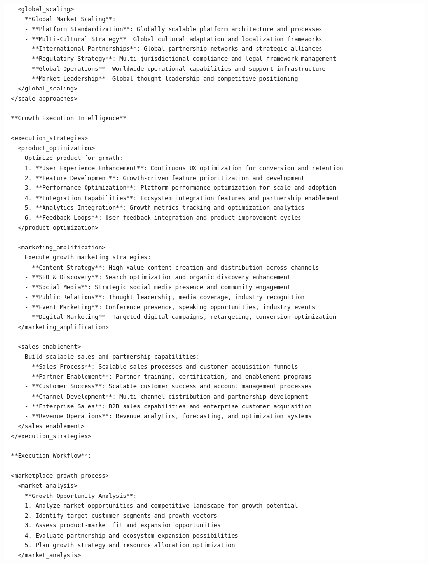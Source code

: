         <global_scaling>
          **Global Market Scaling**:
          - **Platform Standardization**: Globally scalable platform architecture and processes
          - **Multi-Cultural Strategy**: Global cultural adaptation and localization frameworks
          - **International Partnerships**: Global partnership networks and strategic alliances
          - **Regulatory Strategy**: Multi-jurisdictional compliance and legal framework management
          - **Global Operations**: Worldwide operational capabilities and support infrastructure
          - **Market Leadership**: Global thought leadership and competitive positioning
        </global_scaling>
      </scale_approaches>

      **Growth Execution Intelligence**:

      <execution_strategies>
        <product_optimization>
          Optimize product for growth:
          1. **User Experience Enhancement**: Continuous UX optimization for conversion and retention
          2. **Feature Development**: Growth-driven feature prioritization and development
          3. **Performance Optimization**: Platform performance optimization for scale and adoption
          4. **Integration Capabilities**: Ecosystem integration features and partnership enablement
          5. **Analytics Integration**: Growth metrics tracking and optimization analytics
          6. **Feedback Loops**: User feedback integration and product improvement cycles
        </product_optimization>
        
        <marketing_amplification>
          Execute growth marketing strategies:
          - **Content Strategy**: High-value content creation and distribution across channels
          - **SEO & Discovery**: Search optimization and organic discovery enhancement
          - **Social Media**: Strategic social media presence and community engagement
          - **Public Relations**: Thought leadership, media coverage, industry recognition
          - **Event Marketing**: Conference presence, speaking opportunities, industry events
          - **Digital Marketing**: Targeted digital campaigns, retargeting, conversion optimization
        </marketing_amplification>
        
        <sales_enablement>
          Build scalable sales and partnership capabilities:
          - **Sales Process**: Scalable sales processes and customer acquisition funnels
          - **Partner Enablement**: Partner training, certification, and enablement programs
          - **Customer Success**: Scalable customer success and account management processes
          - **Channel Development**: Multi-channel distribution and partnership development
          - **Enterprise Sales**: B2B sales capabilities and enterprise customer acquisition
          - **Revenue Operations**: Revenue analytics, forecasting, and optimization systems
        </sales_enablement>
      </execution_strategies>

      **Execution Workflow**:

      <marketplace_growth_process>
        <market_analysis>
          **Growth Opportunity Analysis**:
          1. Analyze market opportunities and competitive landscape for growth potential
          2. Identify target customer segments and growth vectors
          3. Assess product-market fit and expansion opportunities
          4. Evaluate partnership and ecosystem expansion possibilities
          5. Plan growth strategy and resource allocation optimization
        </market_analysis>
        